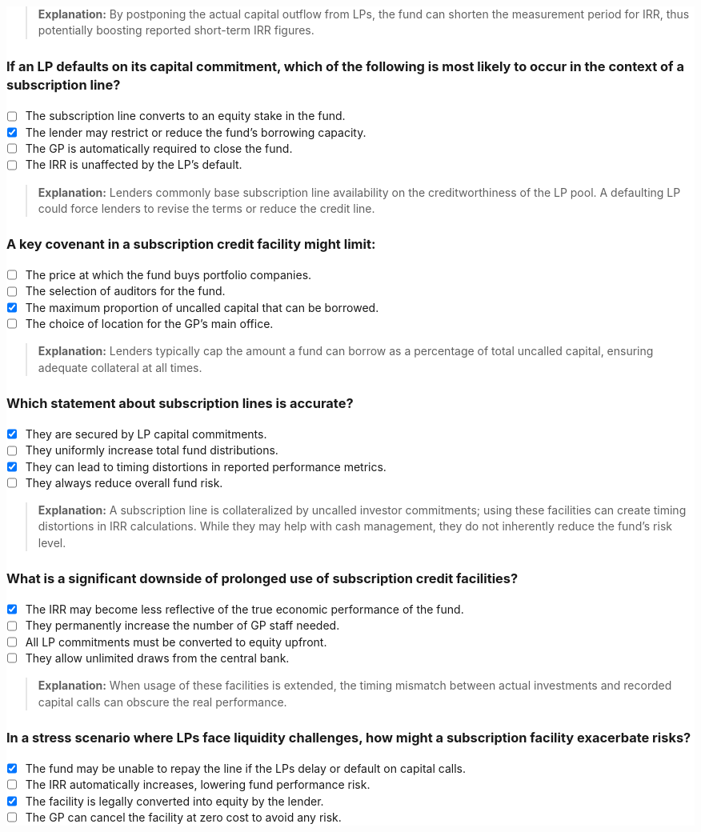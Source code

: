 > **Explanation:** By postponing the actual capital outflow from LPs, the fund can shorten the measurement period for IRR, thus potentially boosting reported short-term IRR figures.

### If an LP defaults on its capital commitment, which of the following is most likely to occur in the context of a subscription line?

- [ ] The subscription line converts to an equity stake in the fund.
- [x] The lender may restrict or reduce the fund’s borrowing capacity.
- [ ] The GP is automatically required to close the fund.
- [ ] The IRR is unaffected by the LP’s default.

> **Explanation:** Lenders commonly base subscription line availability on the creditworthiness of the LP pool. A defaulting LP could force lenders to revise the terms or reduce the credit line.

### A key covenant in a subscription credit facility might limit:

- [ ] The price at which the fund buys portfolio companies.
- [ ] The selection of auditors for the fund.
- [x] The maximum proportion of uncalled capital that can be borrowed.
- [ ] The choice of location for the GP’s main office.

> **Explanation:** Lenders typically cap the amount a fund can borrow as a percentage of total uncalled capital, ensuring adequate collateral at all times.

### Which statement about subscription lines is accurate?

- [x] They are secured by LP capital commitments.
- [ ] They uniformly increase total fund distributions.
- [x] They can lead to timing distortions in reported performance metrics.
- [ ] They always reduce overall fund risk.

> **Explanation:** A subscription line is collateralized by uncalled investor commitments; using these facilities can create timing distortions in IRR calculations. While they may help with cash management, they do not inherently reduce the fund’s risk level.

### What is a significant downside of prolonged use of subscription credit facilities?

- [x] The IRR may become less reflective of the true economic performance of the fund.
- [ ] They permanently increase the number of GP staff needed.
- [ ] All LP commitments must be converted to equity upfront.
- [ ] They allow unlimited draws from the central bank.

> **Explanation:** When usage of these facilities is extended, the timing mismatch between actual investments and recorded capital calls can obscure the real performance.

### In a stress scenario where LPs face liquidity challenges, how might a subscription facility exacerbate risks?

- [x] The fund may be unable to repay the line if the LPs delay or default on capital calls.
- [ ] The IRR automatically increases, lowering fund performance risk.
- [x] The facility is legally converted into equity by the lender.
- [ ] The GP can cancel the facility at zero cost to avoid any risk.
